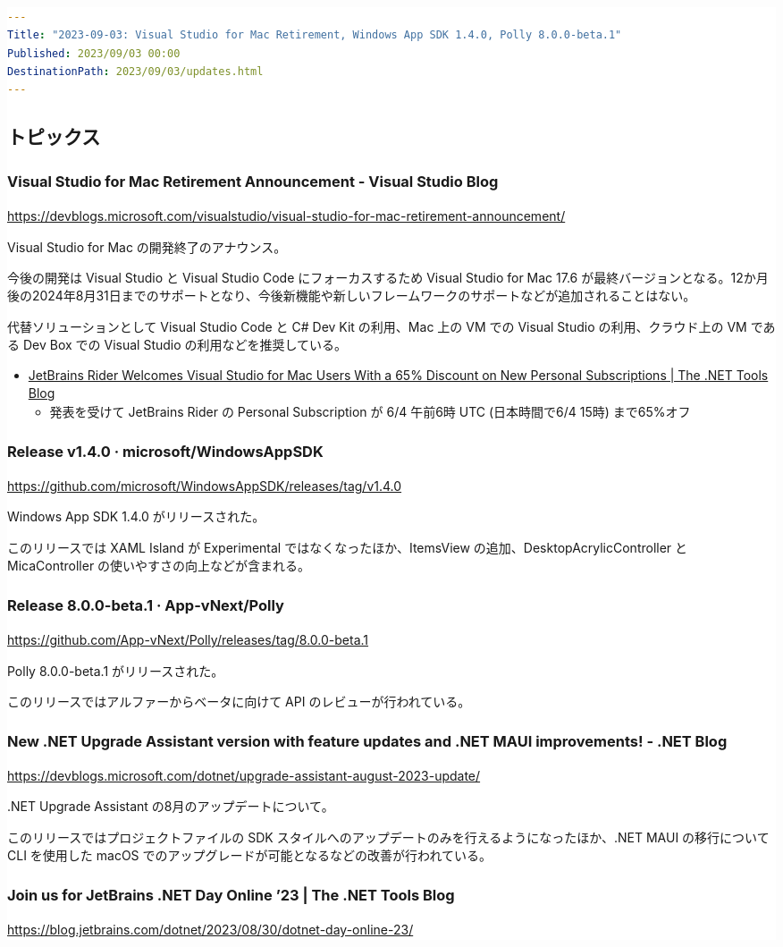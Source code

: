 ```yaml
---
Title: "2023-09-03: Visual Studio for Mac Retirement, Windows App SDK 1.4.0, Polly 8.0.0-beta.1"
Published: 2023/09/03 00:00
DestinationPath: 2023/09/03/updates.html
---
```



## トピックス

### Visual Studio for Mac Retirement Announcement - Visual Studio Blog
https://devblogs.microsoft.com/visualstudio/visual-studio-for-mac-retirement-announcement/

Visual Studio for Mac の開発終了のアナウンス。

今後の開発は Visual Studio と Visual Studio Code にフォーカスするため Visual Studio for Mac 17.6 が最終バージョンとなる。12か月後の2024年8月31日までのサポートとなり、今後新機能や新しいフレームワークのサポートなどが追加されることはない。

代替ソリューションとして Visual Studio Code と C# Dev Kit の利用、Mac 上の VM での Visual Studio の利用、クラウド上の VM である Dev Box での Visual Studio の利用などを推奨している。

- [JetBrains Rider Welcomes Visual Studio for Mac Users With a 65% Discount on New Personal Subscriptions | The .NET Tools Blog](https://blog.jetbrains.com/dotnet/2023/09/01/65-off-rider/)
    - 発表を受けて JetBrains Rider の Personal Subscription が 6/4 午前6時 UTC (日本時間で6/4 15時) まで65%オフ

### Release v1.4.0 · microsoft/WindowsAppSDK
https://github.com/microsoft/WindowsAppSDK/releases/tag/v1.4.0

Windows App SDK 1.4.0 がリリースされた。

このリリースでは XAML Island が Experimental ではなくなったほか、ItemsView の追加、DesktopAcrylicController と MicaController の使いやすさの向上などが含まれる。

### Release 8.0.0-beta.1 · App-vNext/Polly
https://github.com/App-vNext/Polly/releases/tag/8.0.0-beta.1

Polly 8.0.0-beta.1 がリリースされた。

このリリースではアルファーからベータに向けて API のレビューが行われている。

### New .NET Upgrade Assistant version with feature updates and .NET MAUI improvements! - .NET Blog
https://devblogs.microsoft.com/dotnet/upgrade-assistant-august-2023-update/

.NET Upgrade Assistant の8月のアップデートについて。

このリリースではプロジェクトファイルの SDK スタイルへのアップデートのみを行えるようになったほか、.NET MAUI の移行について CLI を使用した macOS でのアップグレードが可能となるなどの改善が行われている。

### Join us for JetBrains .NET Day Online ’23 | The .NET Tools Blog
https://blog.jetbrains.com/dotnet/2023/08/30/dotnet-day-online-23/
